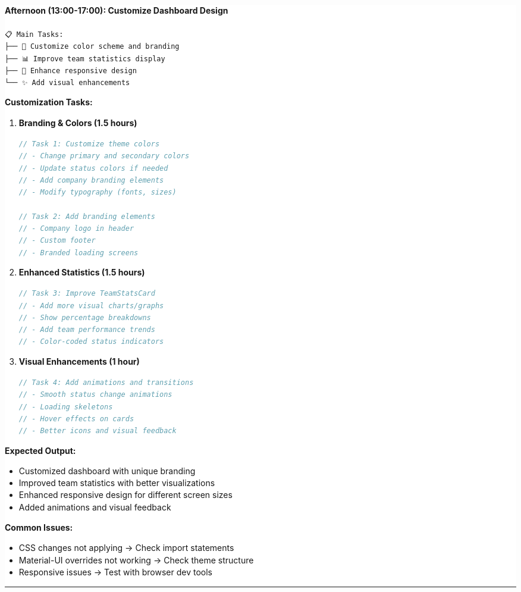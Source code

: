 #### **Afternoon (13:00-17:00): Customize Dashboard Design**
```bash
📋 Main Tasks:
├── 🎨 Customize color scheme and branding
├── 📊 Improve team statistics display
├── 📱 Enhance responsive design
└── ✨ Add visual enhancements
```

**Customization Tasks:**
1. **Branding & Colors (1.5 hours)**
   ```javascript
   // Task 1: Customize theme colors
   // - Change primary and secondary colors
   // - Update status colors if needed
   // - Add company branding elements
   // - Modify typography (fonts, sizes)
   
   // Task 2: Add branding elements
   // - Company logo in header
   // - Custom footer
   // - Branded loading screens
   ```

2. **Enhanced Statistics (1.5 hours)**
   ```javascript
   // Task 3: Improve TeamStatsCard
   // - Add more visual charts/graphs
   // - Show percentage breakdowns
   // - Add team performance trends
   // - Color-coded status indicators
   ```

3. **Visual Enhancements (1 hour)**
   ```javascript
   // Task 4: Add animations and transitions
   // - Smooth status change animations
   // - Loading skeletons
   // - Hover effects on cards
   // - Better icons and visual feedback
   ```

**Expected Output:**
- Customized dashboard with unique branding
- Improved team statistics with better visualizations
- Enhanced responsive design for different screen sizes
- Added animations and visual feedback

**Common Issues:**
- CSS changes not applying → Check import statements
- Material-UI overrides not working → Check theme structure
- Responsive issues → Test with browser dev tools

---

